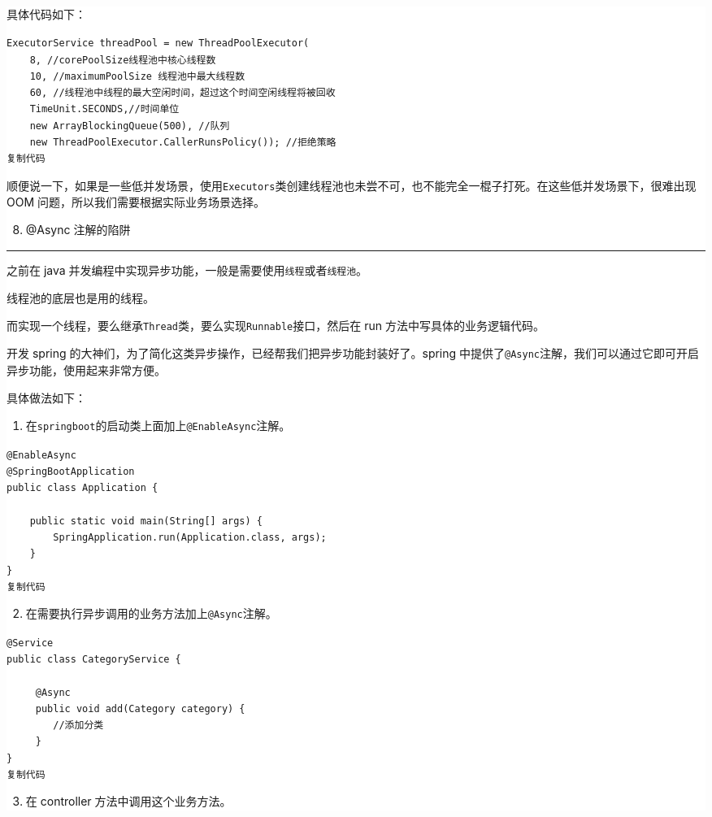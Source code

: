 具体代码如下：

```
ExecutorService threadPool = new ThreadPoolExecutor(
    8, //corePoolSize线程池中核心线程数
    10, //maximumPoolSize 线程池中最大线程数
    60, //线程池中线程的最大空闲时间，超过这个时间空闲线程将被回收
    TimeUnit.SECONDS,//时间单位
    new ArrayBlockingQueue(500), //队列
    new ThreadPoolExecutor.CallerRunsPolicy()); //拒绝策略
复制代码
```

顺便说一下，如果是一些低并发场景，使用`Executors`类创建线程池也未尝不可，也不能完全一棍子打死。在这些低并发场景下，很难出现 OOM 问题，所以我们需要根据实际业务场景选择。

8. @Async 注解的陷阱
---------------

之前在 java 并发编程中实现异步功能，一般是需要使用`线程`或者`线程池`。

线程池的底层也是用的线程。

而实现一个线程，要么继承`Thread`类，要么实现`Runnable`接口，然后在 run 方法中写具体的业务逻辑代码。

开发 spring 的大神们，为了简化这类异步操作，已经帮我们把异步功能封装好了。spring 中提供了`@Async`注解，我们可以通过它即可开启异步功能，使用起来非常方便。

具体做法如下：

1. 在`springboot`的启动类上面加上`@EnableAsync`注解。

```
@EnableAsync
@SpringBootApplication
public class Application {

    public static void main(String[] args) {
        SpringApplication.run(Application.class, args);
    }
}
复制代码
```

2. 在需要执行异步调用的业务方法加上`@Async`注解。

```
@Service
public class CategoryService {

     @Async
     public void add(Category category) {
        //添加分类
     }
}
复制代码
```

3. 在 controller 方法中调用这个业务方法。
